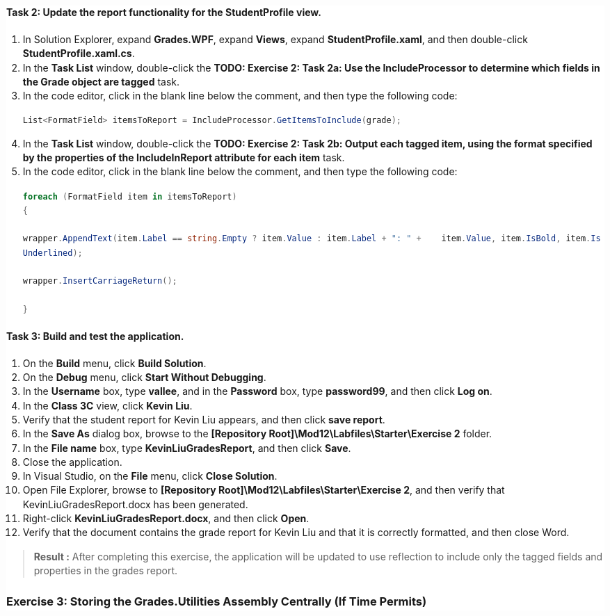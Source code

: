 #### Task 2: Update the report functionality for the StudentProfile view.

1.	In Solution Explorer, expand **Grades.WPF**, expand **Views**, expand **StudentProfile.xaml**, and then double-click **StudentProfile.xaml.cs**.
2.	In the **Task List** window, double-click the **TODO: Exercise 2: Task 2a: Use the IncludeProcessor to determine which fields in the Grade object are tagged** task.
3.	In the code editor, click in the blank line below the comment, and then type the following code:
    ```cs
    List<FormatField> itemsToReport = IncludeProcessor.GetItemsToInclude(grade);
    ```
4.	In the **Task List** window, double-click the **TODO: Exercise 2: Task 2b: Output each tagged item, using the format specified by the properties of the IncludeInReport attribute for each item** task.
5.	In the code editor, click in the blank line below the comment, and then type the following code:
    ```cs
    foreach (FormatField item in itemsToReport)
    {

    wrapper.AppendText(item.Label == string.Empty ? item.Value : item.Label + ": " +    item.Value, item.IsBold, item.IsUnderlined);

    wrapper.InsertCarriageReturn();

    }
    ```

#### Task 3: Build and test the application.

1.  On the **Build** menu, click **Build Solution**.
2.  On the **Debug** menu, click **Start Without Debugging**.
3.  In the **Username** box, type **vallee**, and in the **Password** box, type
    **password99**, and then click **Log on**.
4.  In the **Class 3C** view, click **Kevin Liu**.
5.  Verify that the student report for Kevin Liu appears, and then click **save
    report**.
6.  In the **Save As** dialog box, browse to the
    **[Repository Root]\\Mod12\\Labfiles\\Starter\\Exercise 2** folder.
7.  In the **File name** box, type **KevinLiuGradesReport**, and then click
    **Save**.
8.  Close the application.
9.  In Visual Studio, on the **File** menu, click **Close Solution**.
10. Open File Explorer, browse to **[Repository Root]\\Mod12\\Labfiles\\Starter\\Exercise 2**,
    and then verify that KevinLiuGradesReport.docx has been generated.
11. Right-click **KevinLiuGradesReport.docx**, and then click **Open**.
12. Verify that the document contains the grade report for Kevin Liu and that it
    is correctly formatted, and then close Word.




>**Result :** After completing this exercise, the application will be updated to use reflection to include only the tagged fields and properties in the grades report.


### Exercise 3: Storing the Grades.Utilities Assembly Centrally (If Time Permits)
